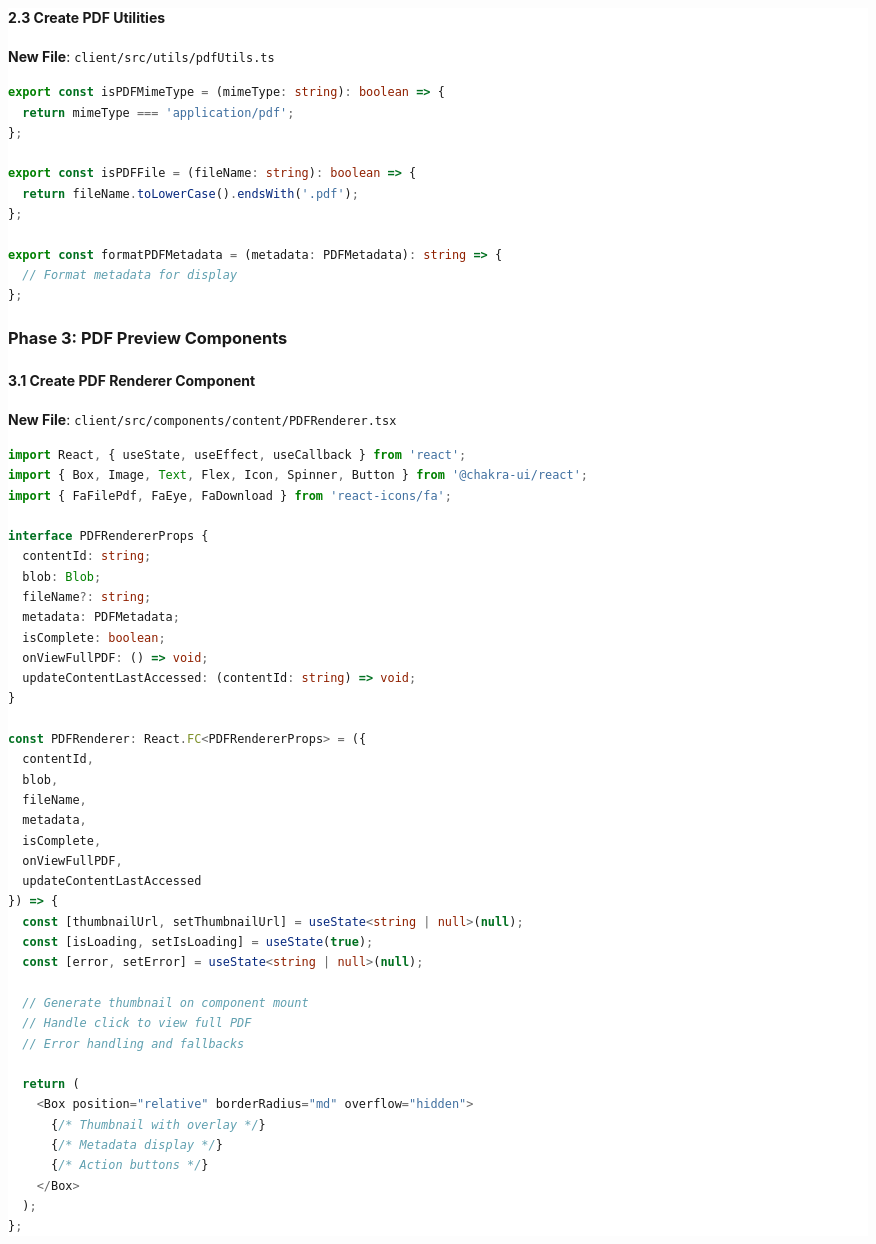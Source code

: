 #### 2.3 Create PDF Utilities
**New File**: `client/src/utils/pdfUtils.ts`

```typescript
export const isPDFMimeType = (mimeType: string): boolean => {
  return mimeType === 'application/pdf';
};

export const isPDFFile = (fileName: string): boolean => {
  return fileName.toLowerCase().endsWith('.pdf');
};

export const formatPDFMetadata = (metadata: PDFMetadata): string => {
  // Format metadata for display
};
```

### Phase 3: PDF Preview Components

#### 3.1 Create PDF Renderer Component
**New File**: `client/src/components/content/PDFRenderer.tsx`

```typescript
import React, { useState, useEffect, useCallback } from 'react';
import { Box, Image, Text, Flex, Icon, Spinner, Button } from '@chakra-ui/react';
import { FaFilePdf, FaEye, FaDownload } from 'react-icons/fa';

interface PDFRendererProps {
  contentId: string;
  blob: Blob;
  fileName?: string;
  metadata: PDFMetadata;
  isComplete: boolean;
  onViewFullPDF: () => void;
  updateContentLastAccessed: (contentId: string) => void;
}

const PDFRenderer: React.FC<PDFRendererProps> = ({
  contentId,
  blob,
  fileName,
  metadata,
  isComplete,
  onViewFullPDF,
  updateContentLastAccessed
}) => {
  const [thumbnailUrl, setThumbnailUrl] = useState<string | null>(null);
  const [isLoading, setIsLoading] = useState(true);
  const [error, setError] = useState<string | null>(null);

  // Generate thumbnail on component mount
  // Handle click to view full PDF
  // Error handling and fallbacks
  
  return (
    <Box position="relative" borderRadius="md" overflow="hidden">
      {/* Thumbnail with overlay */}
      {/* Metadata display */}
      {/* Action buttons */}
    </Box>
  );
};
```
